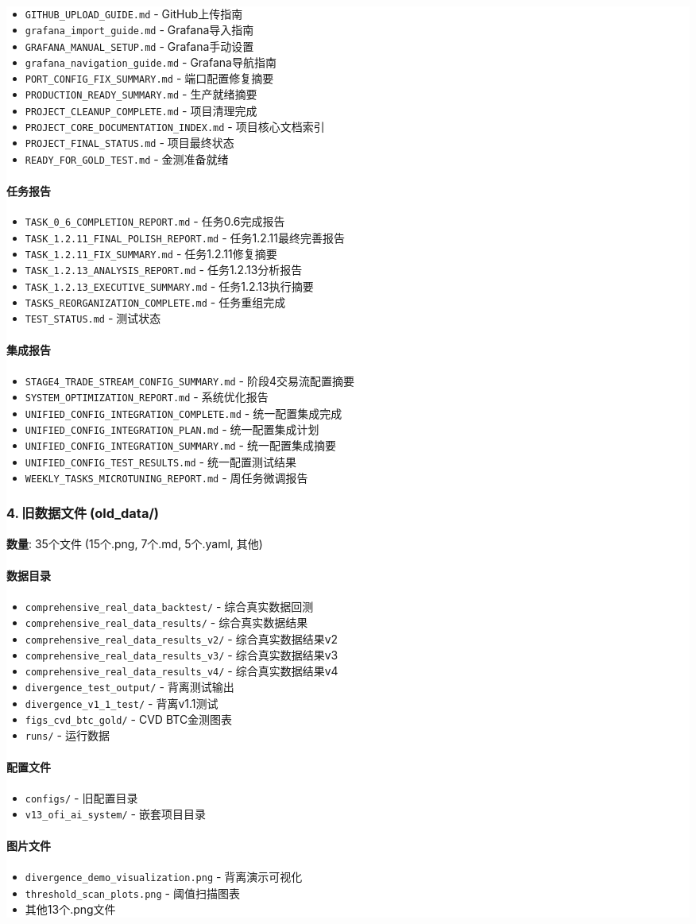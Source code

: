 - `GITHUB_UPLOAD_GUIDE.md` - GitHub上传指南
- `grafana_import_guide.md` - Grafana导入指南
- `GRAFANA_MANUAL_SETUP.md` - Grafana手动设置
- `grafana_navigation_guide.md` - Grafana导航指南
- `PORT_CONFIG_FIX_SUMMARY.md` - 端口配置修复摘要
- `PRODUCTION_READY_SUMMARY.md` - 生产就绪摘要
- `PROJECT_CLEANUP_COMPLETE.md` - 项目清理完成
- `PROJECT_CORE_DOCUMENTATION_INDEX.md` - 项目核心文档索引
- `PROJECT_FINAL_STATUS.md` - 项目最终状态
- `READY_FOR_GOLD_TEST.md` - 金测准备就绪

#### 任务报告
- `TASK_0_6_COMPLETION_REPORT.md` - 任务0.6完成报告
- `TASK_1.2.11_FINAL_POLISH_REPORT.md` - 任务1.2.11最终完善报告
- `TASK_1.2.11_FIX_SUMMARY.md` - 任务1.2.11修复摘要
- `TASK_1.2.13_ANALYSIS_REPORT.md` - 任务1.2.13分析报告
- `TASK_1.2.13_EXECUTIVE_SUMMARY.md` - 任务1.2.13执行摘要
- `TASKS_REORGANIZATION_COMPLETE.md` - 任务重组完成
- `TEST_STATUS.md` - 测试状态

#### 集成报告
- `STAGE4_TRADE_STREAM_CONFIG_SUMMARY.md` - 阶段4交易流配置摘要
- `SYSTEM_OPTIMIZATION_REPORT.md` - 系统优化报告
- `UNIFIED_CONFIG_INTEGRATION_COMPLETE.md` - 统一配置集成完成
- `UNIFIED_CONFIG_INTEGRATION_PLAN.md` - 统一配置集成计划
- `UNIFIED_CONFIG_INTEGRATION_SUMMARY.md` - 统一配置集成摘要
- `UNIFIED_CONFIG_TEST_RESULTS.md` - 统一配置测试结果
- `WEEKLY_TASKS_MICROTUNING_REPORT.md` - 周任务微调报告

### 4. 旧数据文件 (old_data/)
**数量**: 35个文件 (15个.png, 7个.md, 5个.yaml, 其他)

#### 数据目录
- `comprehensive_real_data_backtest/` - 综合真实数据回测
- `comprehensive_real_data_results/` - 综合真实数据结果
- `comprehensive_real_data_results_v2/` - 综合真实数据结果v2
- `comprehensive_real_data_results_v3/` - 综合真实数据结果v3
- `comprehensive_real_data_results_v4/` - 综合真实数据结果v4
- `divergence_test_output/` - 背离测试输出
- `divergence_v1_1_test/` - 背离v1.1测试
- `figs_cvd_btc_gold/` - CVD BTC金测图表
- `runs/` - 运行数据

#### 配置文件
- `configs/` - 旧配置目录
- `v13_ofi_ai_system/` - 嵌套项目目录

#### 图片文件
- `divergence_demo_visualization.png` - 背离演示可视化
- `threshold_scan_plots.png` - 阈值扫描图表
- 其他13个.png文件
